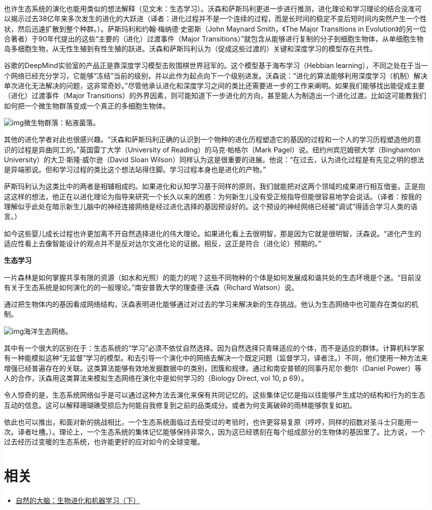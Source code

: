 也许生态系统的演化也能用类似的想法解释（见文末：生态学习）。沃森和萨斯玛利更进一步进行推测，进化理论和学习理论的结合没准可以揭示过去38亿年来多次发生的进化的大跃进（译者：进化过程并不是一个连续的过程，而是长时间的稳定不变后短时间内突然产生一个性状，然后迅速扩散到整个种群。）。萨斯玛利和约翰·梅纳德·史密斯（John Maynard Smith，《The Major Transitions in Evolution》的另一位合著者）于90年代提出的这些“主要的（进化）过渡事件（Major Transitions）”就包含从能够进行复制的分子到细胞生物体，从单细胞生物岛多细胞生物，从无性生殖到有性生殖的跃进。沃森和萨斯玛利认为（促成这些过渡的）关键和深度学习的模型存在共性。

谷歌的DeepMind实验室的产品正是靠深度学习模型击败围棋世界冠军的。这个模型基于海布学习（Hebbian learning），不同之处在于当一个网络已经充分学习，它能够“冻结”当前的级别，并以此作为起点向下一个级别进发。沃森说：“进化的算法能够利用深度学习（机制）解决单次进化无法解决的问题，这非常奇妙。”尽管他承认进化和深度学习之间的类比还需要进一步的工作来阐明。如果我们能够找出能促成主要（进化）过渡事件（Major Transitions）的外界因素，则可能知道下一步进化的方向，甚至能人为制造出一个进化过渡。比如这可能教我们如何把一个微生物群落变成一个真正的多细胞生物体。

![img](https://pic2.zhimg.com/80/v2-d3a686d93763c8d14bb54c029e6d047d_hd.jpg)微生物群落：粘液菌落。

其他的进化学者对此也很感兴趣。“沃森和萨斯玛利正确的认识到一个物种的进化历程塑造它的基因的过程和一个人的学习历程塑造他的意识的过程是异曲同工的。”英国雷丁大学（University of Reading）的马克·帕格尔（Mark Pagel）说。纽约州宾厄姆顿大学（Binghamton University）的大卫·斯隆·威尔逊（David Sloan Wilson）同样认为这是很重要的进展。他说：“在过去，认为进化过程是有先见之明的想法是异端邪说。但和学习过程的类比这个想法站得住脚。学习过程本身也是进化的产物。”

萨斯玛利认为这类比中的两者是相辅相成的。如果进化和认知学习基于同样的原则，我们就能把对这两个领域的成果进行相互借鉴。正是抱这这样的想法，他正在以进化理论为指导来研究一个长久以来的困惑：为何新生儿没有受正规指导但能很容易地学会说话。（译者：按我的理解似乎此处在暗示新生儿脑中的神经连接网络是经过进化选择的基因预设好的。这个预设的神经网络已经被“调试”得适合学习人类的语言。）

如今这些婴儿成长过程也许更加离不开自然选择进化的伟大理论。如果进化看上去很明智，那是因为它就是很明智，沃森说。“进化产生的适应性看上去像智能设计的观点并不是反对达尔文进化论的证据。相反，这正是符合（进化论）预期的。”

**生态学习**

一片森林是如何掌握共享有限的资源（如水和光照）的能力的呢？这些不同物种的个体是如何发展成和谐共处的生态环境是个迷。“目前没有关于生态系统是如何演化的的一般理论。”南安普敦大学的理查德·沃森（Richard Watson）说。

通过把生物体内的基因看成网络结构，沃森表明进化能够通过对过去的学习来解决新的生存挑战。他认为生态网络中也可能存在类似的机制。

![img](https://pic4.zhimg.com/80/v2-518335d76ae9a5e1cdeac8fa28e750b7_hd.jpg)海洋生态网络。

其中有一个很大的区别在于：生态系统的“学习”必须不依仗自然选择。因为自然选择只青睐适应的个体，而不是适应的群体。计算机科学家有一种能模拟这种“无监督”学习的模型。和去引导一个演化中的网络去解决一个既定问题（监督学习，译者注。）不同，他们使用一种方法来增强已经普遍存在的关联。这类算法能够有效地发掘数据中的类别，团簇和规律。通过和南安普顿的同事丹尼尔·鲍尔（Daniel Power）等人的合作，沃森用这类算法来模拟生态网络在演化中是如何学习的（Biology Direct, vol 10, p 69）。

令人惊奇的是，生态系统网络似乎是可以通过这种方法去演化来保有共同记忆的。这些集体记忆是指以往能够产生成功的结构和行为的生态互动的信息。这可以解释珊瑚礁受损后为何能自我修复到之前的品类成分。或者为何支离破碎的雨林能够恢复如初。

依此也可以推出，和面对新的挑战相比，一个生态系统面临过去经受过的考验时，也许更容易复原（哼哼，同样的招数对圣斗士只能用一次。译者吐槽。）。理论上，一个生态系统的集体记忆能够保持非常久，因为这已经镌刻在每个组成部分的生物体的基因里了。比方说，一个过去经历过变暖的生态系统，也许能更好的应对如今的全球变暖。



# 相关

- [自然的大脑：生物进化和机器学习（下）](https://zhuanlan.zhihu.com/p/36538913)
